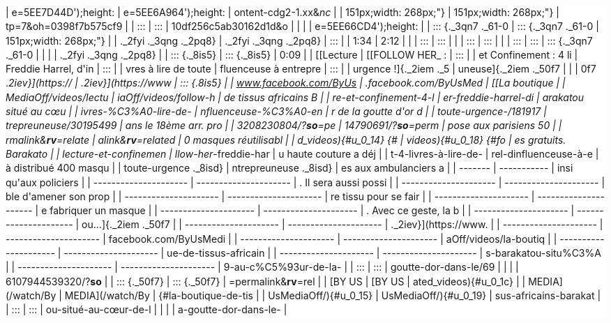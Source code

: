 | e=5EE7D44D');height:  | e=5EE6A964');height:  | ontent-cdg2-1.xx&_nc_ |
| 151px;width: 268px;"} | 151px;width: 268px;"} | tp=7&oh=0398f7b575cf9 |
| :::                   | :::                   | 10df256c5ab30162d1d&o |
|                       |                       | e=5EE66CD4');height:  |
| ::: {._3qn7 ._61-0    | ::: {._3qn7 ._61-0    | 151px;width: 268px;"} |
| ._2fyi ._3qng ._2pq8} | ._2fyi ._3qng ._2pq8} | :::                   |
| 1:34                  | 2:12                  |                       |
| :::                   | :::                   | </div>                |
| :::                   | :::                   |                       |
| :::                   | :::                   | ::: {._3qn7 ._61-0    |
|                       |                       | ._2fyi ._3qng ._2pq8} |
| ::: {._8is5}          | ::: {._8is5}          | 0:09                  |
| [[Lecture             | [[FOLLOW HER\_ :      | :::                   |
| et Confinement : 4 li |  Freddie Harrel, d'in | :::                   |
| vres à lire de toute  | fluenceuse à entrepre | :::                   |
| urgence !]{._2iem ._5 | uneuse]{._2iem ._50f7 |                       |
| 0f7 ._2iev}](https:// |  ._2iev}](https://www | ::: {._8is5}          |
| www.facebook.com/ByUs | .facebook.com/ByUsMed | [[La boutique         |
| MediaOff/videos/lectu | iaOff/videos/follow-h | de tissus africains B |
| re-et-confinement-4-l | er_-freddie-harrel-di | arakatou situé au cœu |
| ivres-%C3%A0-lire-de- | nfluenceuse-%C3%A0-en | r de la goutte d'or d |
| toute-urgence-/181917 | trepreuneuse/30195499 | ans le 18ème arr. pro |
| 3208230804/?__so__=pe | 14790691/?__so__=perm | pose aux parisiens 50 |
| rmalink&__rv__=relate | alink&__rv__=related_ | 0 masques réutilisabl |
| d_videos){#u_0_14} {# | videos){#u_0_18} {#fo | es gratuits. Barakato |
| lecture-et-confinemen | llow-her_-freddie-har | u haute couture a déj |
| t-4-livres-à-lire-de- | rel-dinfluenceuse-à-e | à distribué 400 masqu |
| toute-urgence ._8isd} | ntrepreuneuse ._8isd} | es aux ambulanciers a |
| -------               | -----------           | insi qu'aux policiers |
| --------------------- | --------------------- | . Il sera aussi possi |
| --------------------- | --------------------- | ble d'amener son prop |
| --------------------- | --------------------- | re tissu pour se fair |
| --------------------- | --------------------- | e fabriquer un masque |
| --------------------- | --------------------- | . Avec ce geste, la b |
| --------------------- | --------------------- | ou...]{._2iem ._50f7  |
| --------------------- | --------------------- | ._2iev}](https://www. |
| --------------------- | --------------------- | facebook.com/ByUsMedi |
| --------------------- | --------------------- | aOff/videos/la-boutiq |
| --------------------- | --------------------- | ue-de-tissus-africain |
| --------------------- | --------------------- | s-barakatou-situ%C3%A |
| --------------------- | --------------------- | 9-au-c%C5%93ur-de-la- |
| :::                   | :::                   | goutte-dor-dans-le/69 |
|                       |                       | 6107944539320/?__so__ |
| ::: {._50f7}          | ::: {._50f7}          | =permalink&__rv__=rel |
| [BY US                | [BY US                | ated_videos){#u_0_1c} |
| MEDIA](/watch/By      | MEDIA](/watch/By      |  {#la-boutique-de-tis |
| UsMediaOff/){#u_0_15} | UsMediaOff/){#u_0_19} | sus-africains-barakat |
| :::                   | :::                   | ou-situé-au-cœur-de-l |
|                       |                       | a-goutte-dor-dans-le- |